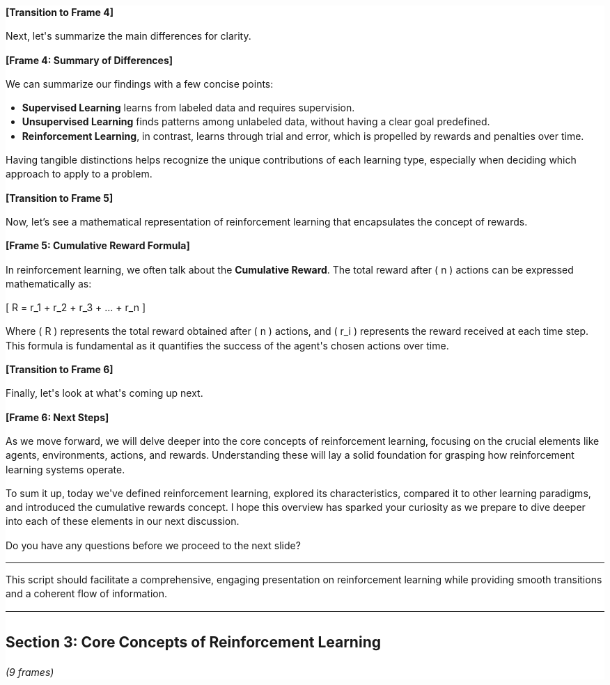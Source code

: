 **[Transition to Frame 4]**

Next, let's summarize the main differences for clarity.

**[Frame 4: Summary of Differences]**

We can summarize our findings with a few concise points:

- **Supervised Learning** learns from labeled data and requires supervision. 
- **Unsupervised Learning** finds patterns among unlabeled data, without having a clear goal predefined.
- **Reinforcement Learning**, in contrast, learns through trial and error, which is propelled by rewards and penalties over time.

Having tangible distinctions helps recognize the unique contributions of each learning type, especially when deciding which approach to apply to a problem.

**[Transition to Frame 5]**

Now, let’s see a mathematical representation of reinforcement learning that encapsulates the concept of rewards.

**[Frame 5: Cumulative Reward Formula]**

In reinforcement learning, we often talk about the **Cumulative Reward**. The total reward after \( n \) actions can be expressed mathematically as:

\[ R = r_1 + r_2 + r_3 + ... + r_n \]

Where \( R \) represents the total reward obtained after \( n \) actions, and \( r_i \) represents the reward received at each time step. This formula is fundamental as it quantifies the success of the agent's chosen actions over time.

**[Transition to Frame 6]**

Finally, let's look at what's coming up next.

**[Frame 6: Next Steps]**

As we move forward, we will delve deeper into the core concepts of reinforcement learning, focusing on the crucial elements like agents, environments, actions, and rewards. Understanding these will lay a solid foundation for grasping how reinforcement learning systems operate.

To sum it up, today we've defined reinforcement learning, explored its characteristics, compared it to other learning paradigms, and introduced the cumulative rewards concept. I hope this overview has sparked your curiosity as we prepare to dive deeper into each of these elements in our next discussion.

Do you have any questions before we proceed to the next slide? 

--- 

This script should facilitate a comprehensive, engaging presentation on reinforcement learning while providing smooth transitions and a coherent flow of information.

---

## Section 3: Core Concepts of Reinforcement Learning
*(9 frames)*
